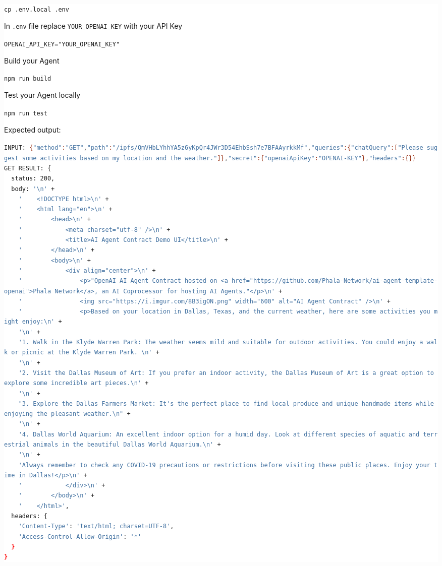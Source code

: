 ```
cp .env.local .env
```

In `.env` file replace `YOUR_OPENAI_KEY` with your API Key

```
OPENAI_API_KEY="YOUR_OPENAI_KEY"
```

Build your Agent

```
npm run build
```

Test your Agent locally

```
npm run test
```

Expected output:

```bash
INPUT: {"method":"GET","path":"/ipfs/QmVHbLYhhYA5z6yKpQr4JWr3D54EhbSsh7e7BFAAyrkkMf","queries":{"chatQuery":["Please suggest some activities based on my location and the weather."]},"secret":{"openaiApiKey":"OPENAI-KEY"},"headers":{}}
GET RESULT: {
  status: 200,
  body: '\n' +
    '    <!DOCTYPE html>\n' +
    '    <html lang="en">\n' +
    '        <head>\n' +
    '            <meta charset="utf-8" />\n' +
    '            <title>AI Agent Contract Demo UI</title>\n' +
    '        </head>\n' +
    '        <body>\n' +
    '            <div align="center">\n' +
    '                <p>"OpenAI AI Agent Contract hosted on <a href="https://github.com/Phala-Network/ai-agent-template-openai">Phala Network</a>, an AI Coprocessor for hosting AI Agents."</p>\n' +
    '                <img src="https://i.imgur.com/8B3igON.png" width="600" alt="AI Agent Contract" />\n' +
    '                <p>Based on your location in Dallas, Texas, and the current weather, here are some activities you might enjoy:\n' +
    '\n' +
    '1. Walk in the Klyde Warren Park: The weather seems mild and suitable for outdoor activities. You could enjoy a walk or picnic at the Klyde Warren Park. \n' +
    '\n' +
    '2. Visit the Dallas Museum of Art: If you prefer an indoor activity, the Dallas Museum of Art is a great option to explore some incredible art pieces.\n' +
    '\n' +
    "3. Explore the Dallas Farmers Market: It's the perfect place to find local produce and unique handmade items while enjoying the pleasant weather.\n" +
    '\n' +
    '4. Dallas World Aquarium: An excellent indoor option for a humid day. Look at different species of aquatic and terrestrial animals in the beautiful Dallas World Aquarium.\n' +
    '\n' +
    'Always remember to check any COVID-19 precautions or restrictions before visiting these public places. Enjoy your time in Dallas!</p>\n' +
    '            </div>\n' +
    '        </body>\n' +
    '    </html>',
  headers: {
    'Content-Type': 'text/html; charset=UTF-8',
    'Access-Control-Allow-Origin': '*'
  }
}
```